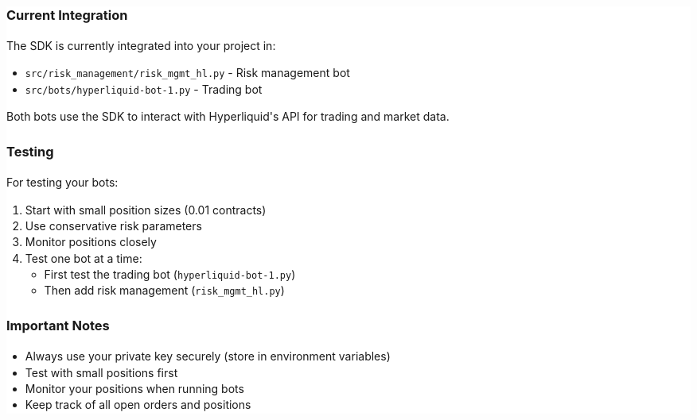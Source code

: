 ### Current Integration

The SDK is currently integrated into your project in:
- `src/risk_management/risk_mgmt_hl.py` - Risk management bot
- `src/bots/hyperliquid-bot-1.py` - Trading bot

Both bots use the SDK to interact with Hyperliquid's API for trading and market data.

### Testing

For testing your bots:

1. Start with small position sizes (0.01 contracts)
2. Use conservative risk parameters
3. Monitor positions closely
4. Test one bot at a time:
   - First test the trading bot (`hyperliquid-bot-1.py`)
   - Then add risk management (`risk_mgmt_hl.py`)

### Important Notes

- Always use your private key securely (store in environment variables)
- Test with small positions first
- Monitor your positions when running bots
- Keep track of all open orders and positions